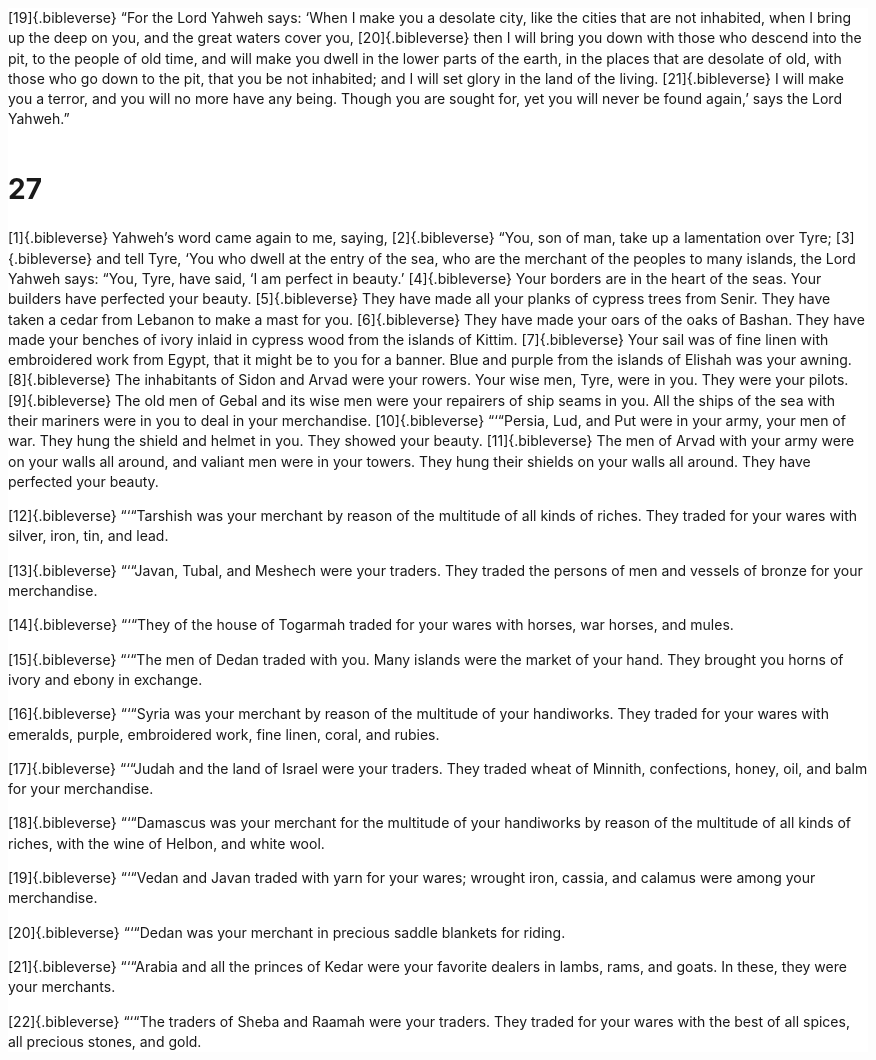 [19]{.bibleverse} “For the Lord Yahweh says: ‘When I make you a desolate city, like the cities that are not inhabited, when I bring up the deep on you, and the great waters cover you, [20]{.bibleverse} then I will bring you down with those who descend into the pit, to the people of old time, and will make you dwell in the lower parts of the earth, in the places that are desolate of old, with those who go down to the pit, that you be not inhabited; and I will set glory in the land of the living. [21]{.bibleverse} I will make you a terror, and you will no more have any being. Though you are sought for, yet you will never be found again,’ says the Lord Yahweh.” 

# 27 
[1]{.bibleverse} Yahweh’s word came again to me, saying, [2]{.bibleverse} “You, son of man, take up a lamentation over Tyre; [3]{.bibleverse} and tell Tyre, ‘You who dwell at the entry of the sea, who are the merchant of the peoples to many islands, the Lord Yahweh says: “You, Tyre, have said, ‘I am perfect in beauty.’ [4]{.bibleverse} Your borders are in the heart of the seas. Your builders have perfected your beauty. [5]{.bibleverse} They have made all your planks of cypress trees from Senir. They have taken a cedar from Lebanon to make a mast for you. [6]{.bibleverse} They have made your oars of the oaks of Bashan. They have made your benches of ivory inlaid in cypress wood from the islands of Kittim. [7]{.bibleverse} Your sail was of fine linen with embroidered work from Egypt, that it might be to you for a banner. Blue and purple from the islands of Elishah was your awning. [8]{.bibleverse} The inhabitants of Sidon and Arvad were your rowers. Your wise men, Tyre, were in you. They were your pilots. [9]{.bibleverse} The old men of Gebal and its wise men were your repairers of ship seams in you. All the ships of the sea with their mariners were in you to deal in your merchandise. [10]{.bibleverse} “‘“Persia, Lud, and Put were in your army, your men of war. They hung the shield and helmet in you. They showed your beauty. [11]{.bibleverse} The men of Arvad with your army were on your walls all around, and valiant men were in your towers. They hung their shields on your walls all around. They have perfected your beauty. 

[12]{.bibleverse} “‘“Tarshish was your merchant by reason of the multitude of all kinds of riches. They traded for your wares with silver, iron, tin, and lead. 

[13]{.bibleverse} “‘“Javan, Tubal, and Meshech were your traders. They traded the persons of men and vessels of bronze for your merchandise. 

[14]{.bibleverse} “‘“They of the house of Togarmah traded for your wares with horses, war horses, and mules. 

[15]{.bibleverse} “‘“The men of Dedan traded with you. Many islands were the market of your hand. They brought you horns of ivory and ebony in exchange. 

[16]{.bibleverse} “‘“Syria was your merchant by reason of the multitude of your handiworks. They traded for your wares with emeralds, purple, embroidered work, fine linen, coral, and rubies. 

[17]{.bibleverse} “‘“Judah and the land of Israel were your traders. They traded wheat of Minnith, confections, honey, oil, and balm for your merchandise. 

[18]{.bibleverse} “‘“Damascus was your merchant for the multitude of your handiworks by reason of the multitude of all kinds of riches, with the wine of Helbon, and white wool. 

[19]{.bibleverse} “‘“Vedan and Javan traded with yarn for your wares; wrought iron, cassia, and calamus were among your merchandise. 

[20]{.bibleverse} “‘“Dedan was your merchant in precious saddle blankets for riding. 

[21]{.bibleverse} “‘“Arabia and all the princes of Kedar were your favorite dealers in lambs, rams, and goats. In these, they were your merchants. 

[22]{.bibleverse} “‘“The traders of Sheba and Raamah were your traders. They traded for your wares with the best of all spices, all precious stones, and gold. 

